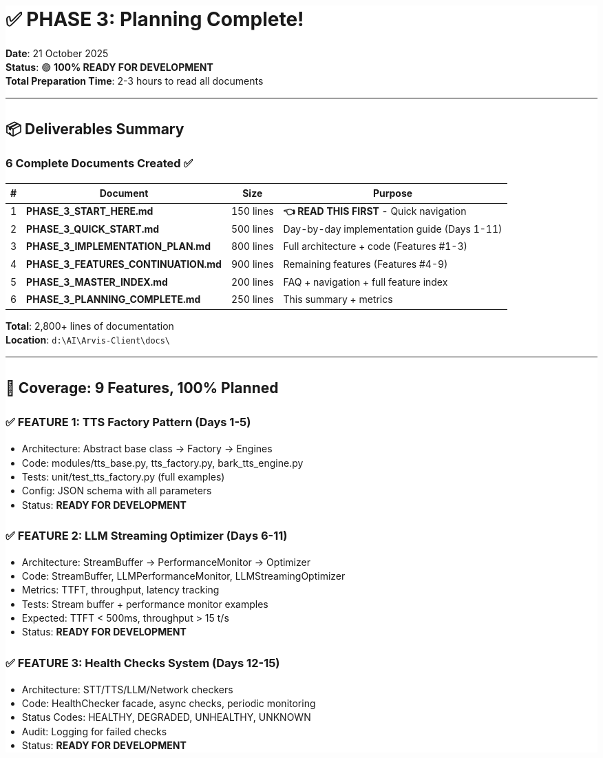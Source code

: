 # ✅ PHASE 3: Planning Complete!

**Date**: 21 October 2025  
**Status**: 🟢 **100% READY FOR DEVELOPMENT**  
**Total Preparation Time**: 2-3 hours to read all documents  

---

## 📦 Deliverables Summary

### 6 Complete Documents Created ✅

| # | Document | Size | Purpose |
|---|----------|------|---------|
| 1 | **PHASE_3_START_HERE.md** | 150 lines | **👈 READ THIS FIRST** - Quick navigation |
| 2 | **PHASE_3_QUICK_START.md** | 500 lines | Day-by-day implementation guide (Days 1-11) |
| 3 | **PHASE_3_IMPLEMENTATION_PLAN.md** | 800 lines | Full architecture + code (Features #1-3) |
| 4 | **PHASE_3_FEATURES_CONTINUATION.md** | 900 lines | Remaining features (Features #4-9) |
| 5 | **PHASE_3_MASTER_INDEX.md** | 200 lines | FAQ + navigation + full feature index |
| 6 | **PHASE_3_PLANNING_COMPLETE.md** | 250 lines | This summary + metrics |

**Total**: 2,800+ lines of documentation  
**Location**: `d:\AI\Arvis-Client\docs\`

---

## 🎯 Coverage: 9 Features, 100% Planned

### ✅ FEATURE 1: TTS Factory Pattern (Days 1-5)
- Architecture: Abstract base class → Factory → Engines
- Code: modules/tts_base.py, tts_factory.py, bark_tts_engine.py
- Tests: unit/test_tts_factory.py (full examples)
- Config: JSON schema with all parameters
- Status: **READY FOR DEVELOPMENT**

### ✅ FEATURE 2: LLM Streaming Optimizer (Days 6-11)
- Architecture: StreamBuffer → PerformanceMonitor → Optimizer
- Code: StreamBuffer, LLMPerformanceMonitor, LLMStreamingOptimizer
- Metrics: TTFT, throughput, latency tracking
- Tests: Stream buffer + performance monitor examples
- Expected: TTFT < 500ms, throughput > 15 t/s
- Status: **READY FOR DEVELOPMENT**

### ✅ FEATURE 3: Health Checks System (Days 12-15)
- Architecture: STT/TTS/LLM/Network checkers
- Code: HealthChecker facade, async checks, periodic monitoring
- Status Codes: HEALTHY, DEGRADED, UNHEALTHY, UNKNOWN
- Audit: Logging for failed checks
- Status: **READY FOR DEVELOPMENT**
